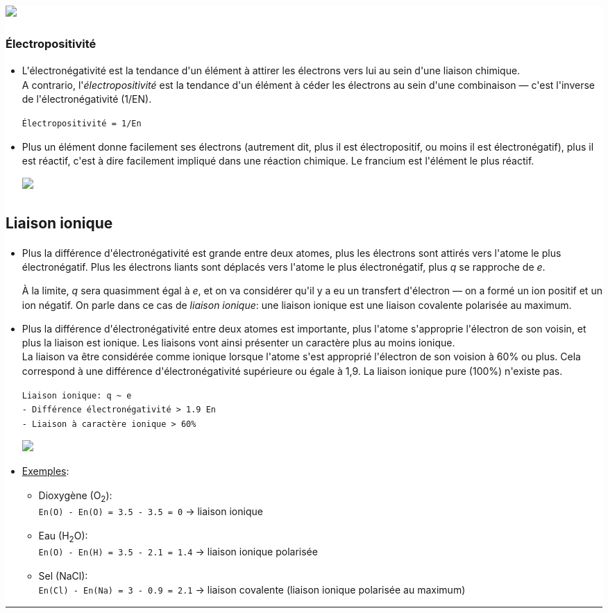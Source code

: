   ![](https://i.imgur.com/NthvblW.png)

### Électropositivité

* L'électronégativité est la tendance d'un élément à attirer les électrons vers lui au sein d'une liaison chimique.  
  A contrario, l'*électropositivité* est la tendance d'un élément à céder les électrons au sein d'une combinaison — c'est l'inverse de l'électronégativité (1/EN).

  ```
  Électropositivité = 1/En
  ```

* Plus un élément donne facilement ses électrons (autrement dit, plus il est électropositif, ou moins il est électronégatif), plus il est réactif, c'est à dire facilement impliqué dans une réaction chimique. Le francium est l'élément le plus réactif.

  ![](https://i.imgur.com/IuOHoIk.png)

## Liaison ionique

* Plus la différence d'électronégativité est grande entre deux atomes, plus les électrons sont attirés vers l'atome le plus électronégatif. Plus les électrons liants sont déplacés vers l'atome le plus électronégatif, plus *q* se rapproche de *e*.

  À la limite, *q* sera quasimment égal à *e*, et on va considérer qu'il y a eu un transfert d'électron — on a formé un ion positif et un ion négatif. On parle dans ce cas de *liaison ionique*: une liaison ionique est une liaison covalente polarisée au maximum.

* Plus la différence d'électronégativité entre deux atomes est importante, plus l'atome s'approprie l'électron de son voisin, et plus la liaison est ionique. Les liaisons vont ainsi présenter un caractère plus au moins ionique.  
  La liaison va être considérée comme ionique lorsque l'atome s'est approprié l'électron de son voision à 60% ou plus. Cela correspond à une différence d'électronégativité supérieure ou égale à 1,9. La liaison ionique pure (100%) n'existe pas.

  ```
  Liaison ionique: q ~ e
  - Différence électronégativité > 1.9 En
  - Liaison à caractère ionique > 60%
  ```

  ![](https://i.imgur.com/XhDGpoJ.png)

* <ins>Exemples</ins>:
  * Dioxygène (O<sub>2</sub>):  
    `En(O) - En(O) = 3.5 - 3.5 = 0` → liaison ionique

  * Eau (H<sub>2</sub>O):  
    `En(O) - En(H) = 3.5 - 2.1 = 1.4` → liaison ionique polarisée

  * Sel (NaCl):  
    `En(Cl) - En(Na) = 3 - 0.9 = 2.1` → liaison covalente (liaison ionique polarisée au maximum)

---
